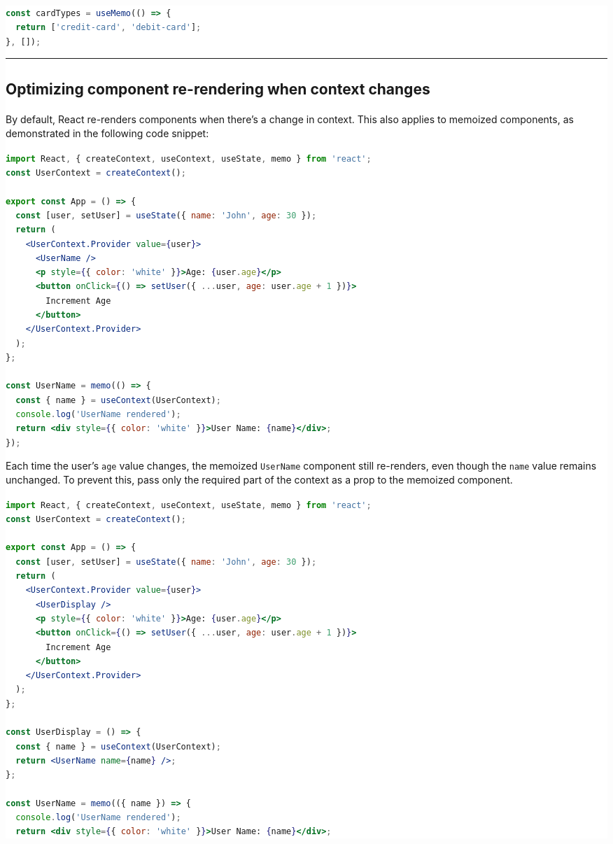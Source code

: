 ```jsx
const cardTypes = useMemo(() => {
  return ['credit-card', 'debit-card'];
}, []);
```

---

## Optimizing component re-rendering when context changes

By default, React re-renders components when there’s a change in context. This also applies to memoized components, as demonstrated in the following code snippet:

```jsx title="App.jsx"
import React, { createContext, useContext, useState, memo } from 'react';
const UserContext = createContext();

export const App = () => {
  const [user, setUser] = useState({ name: 'John', age: 30 });
  return (
    <UserContext.Provider value={user}>
      <UserName />
      <p style={{ color: 'white' }}>Age: {user.age}</p>
      <button onClick={() => setUser({ ...user, age: user.age + 1 })}>
        Increment Age
      </button>
    </UserContext.Provider>
  );
};

const UserName = memo(() => {
  const { name } = useContext(UserContext);
  console.log('UserName rendered');
  return <div style={{ color: 'white' }}>User Name: {name}</div>;
});
```

Each time the user’s `age` value changes, the memoized `UserName` component still re-renders, even though the `name` value remains unchanged. To prevent this, pass only the required part of the context as a prop to the memoized component.

```jsx title="App.jsx"
import React, { createContext, useContext, useState, memo } from 'react';
const UserContext = createContext();

export const App = () => {
  const [user, setUser] = useState({ name: 'John', age: 30 });
  return (
    <UserContext.Provider value={user}>
      <UserDisplay />
      <p style={{ color: 'white' }}>Age: {user.age}</p>
      <button onClick={() => setUser({ ...user, age: user.age + 1 })}>
        Increment Age
      </button>
    </UserContext.Provider>
  );
};

const UserDisplay = () => {
  const { name } = useContext(UserContext);
  return <UserName name={name} />;
};

const UserName = memo(({ name }) => {
  console.log('UserName rendered');
  return <div style={{ color: 'white' }}>User Name: {name}</div>;
```